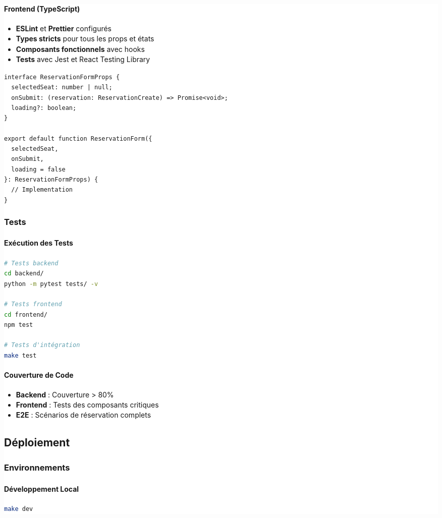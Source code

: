 #### Frontend (TypeScript)

- **ESLint** et **Prettier** configurés
- **Types stricts** pour tous les props et états
- **Composants fonctionnels** avec hooks
- **Tests** avec Jest et React Testing Library

```tsx
interface ReservationFormProps {
  selectedSeat: number | null;
  onSubmit: (reservation: ReservationCreate) => Promise<void>;
  loading?: boolean;
}

export default function ReservationForm({ 
  selectedSeat, 
  onSubmit, 
  loading = false 
}: ReservationFormProps) {
  // Implementation
}
```

### Tests

#### Exécution des Tests

```bash
# Tests backend
cd backend/
python -m pytest tests/ -v

# Tests frontend
cd frontend/
npm test

# Tests d'intégration
make test
```

#### Couverture de Code

- **Backend** : Couverture > 80%
- **Frontend** : Tests des composants critiques
- **E2E** : Scénarios de réservation complets

## Déploiement

### Environnements

#### Développement Local

```bash
make dev
```
